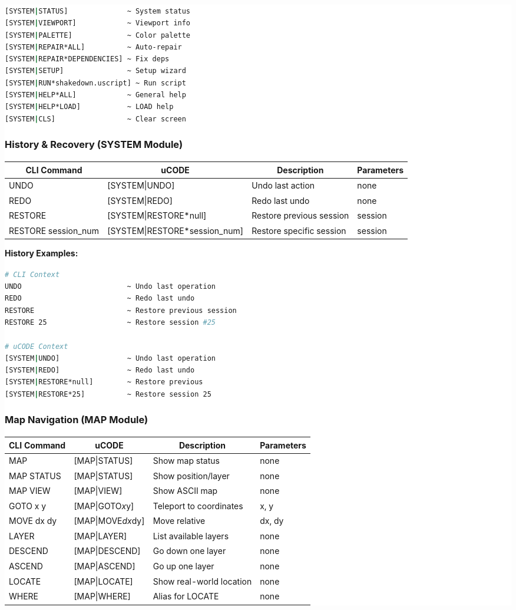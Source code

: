 ```bash
[SYSTEM|STATUS]              ~ System status
[SYSTEM|VIEWPORT]            ~ Viewport info
[SYSTEM|PALETTE]             ~ Color palette
[SYSTEM|REPAIR*ALL]          ~ Auto-repair
[SYSTEM|REPAIR*DEPENDENCIES] ~ Fix deps
[SYSTEM|SETUP]               ~ Setup wizard
[SYSTEM|RUN*shakedown.uscript] ~ Run script
[SYSTEM|HELP*ALL]            ~ General help
[SYSTEM|HELP*LOAD]           ~ LOAD help
[SYSTEM|CLS]                 ~ Clear screen
```

### History & Recovery (SYSTEM Module)
| CLI Command | uCODE | Description | Parameters |
|-------------|-------|-------------|------------|
| UNDO | [SYSTEM\|UNDO] | Undo last action | none |
| REDO | [SYSTEM\|REDO] | Redo last undo | none |
| RESTORE | [SYSTEM\|RESTORE*null] | Restore previous session | session |
| RESTORE session_num | [SYSTEM\|RESTORE*session_num] | Restore specific session | session |

**History Examples:**
```bash
# CLI Context
UNDO                         ~ Undo last operation
REDO                         ~ Redo last undo
RESTORE                      ~ Restore previous session
RESTORE 25                   ~ Restore session #25

# uCODE Context
[SYSTEM|UNDO]                ~ Undo last operation
[SYSTEM|REDO]                ~ Redo last undo
[SYSTEM|RESTORE*null]        ~ Restore previous
[SYSTEM|RESTORE*25]          ~ Restore session 25
```

### Map Navigation (MAP Module)
| CLI Command | uCODE | Description | Parameters |
|-------------|-------|-------------|------------|
| MAP | [MAP\|STATUS] | Show map status | none |
| MAP STATUS | [MAP\|STATUS] | Show position/layer | none |
| MAP VIEW | [MAP\|VIEW] | Show ASCII map | none |
| GOTO x y | [MAP\|GOTO*x*y] | Teleport to coordinates | x, y |
| MOVE dx dy | [MAP\|MOVE*dx*dy] | Move relative | dx, dy |
| LAYER | [MAP\|LAYER] | List available layers | none |
| DESCEND | [MAP\|DESCEND] | Go down one layer | none |
| ASCEND | [MAP\|ASCEND] | Go up one layer | none |
| LOCATE | [MAP\|LOCATE] | Show real-world location | none |
| WHERE | [MAP\|WHERE] | Alias for LOCATE | none |
